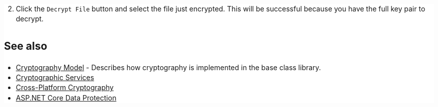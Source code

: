 2. Click the `Decrypt File` button and select the file just encrypted. This will be successful because you have the full key pair to decrypt.  
  
## See also

- [Cryptography Model](cryptography-model.md) - Describes how cryptography is implemented in the base class library.
- [Cryptographic Services](cryptographic-services.md)
- [Cross-Platform Cryptography](cross-platform-cryptography.md)
- [ASP.NET Core Data Protection](/aspnet/core/security/data-protection/introduction)
